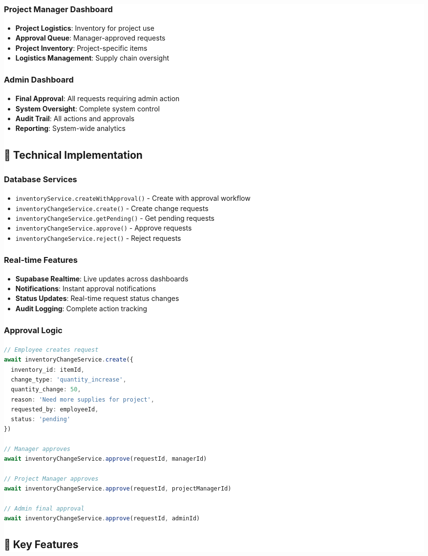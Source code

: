 ### **Project Manager Dashboard**
- **Project Logistics**: Inventory for project use
- **Approval Queue**: Manager-approved requests
- **Project Inventory**: Project-specific items
- **Logistics Management**: Supply chain oversight

### **Admin Dashboard**
- **Final Approval**: All requests requiring admin action
- **System Oversight**: Complete system control
- **Audit Trail**: All actions and approvals
- **Reporting**: System-wide analytics

## 🔧 **Technical Implementation**

### **Database Services**
- `inventoryService.createWithApproval()` - Create with approval workflow
- `inventoryChangeService.create()` - Create change requests
- `inventoryChangeService.getPending()` - Get pending requests
- `inventoryChangeService.approve()` - Approve requests
- `inventoryChangeService.reject()` - Reject requests

### **Real-time Features**
- **Supabase Realtime**: Live updates across dashboards
- **Notifications**: Instant approval notifications
- **Status Updates**: Real-time request status changes
- **Audit Logging**: Complete action tracking

### **Approval Logic**
```typescript
// Employee creates request
await inventoryChangeService.create({
  inventory_id: itemId,
  change_type: 'quantity_increase',
  quantity_change: 50,
  reason: 'Need more supplies for project',
  requested_by: employeeId,
  status: 'pending'
})

// Manager approves
await inventoryChangeService.approve(requestId, managerId)

// Project Manager approves
await inventoryChangeService.approve(requestId, projectManagerId)

// Admin final approval
await inventoryChangeService.approve(requestId, adminId)
```

## 🎯 **Key Features**
